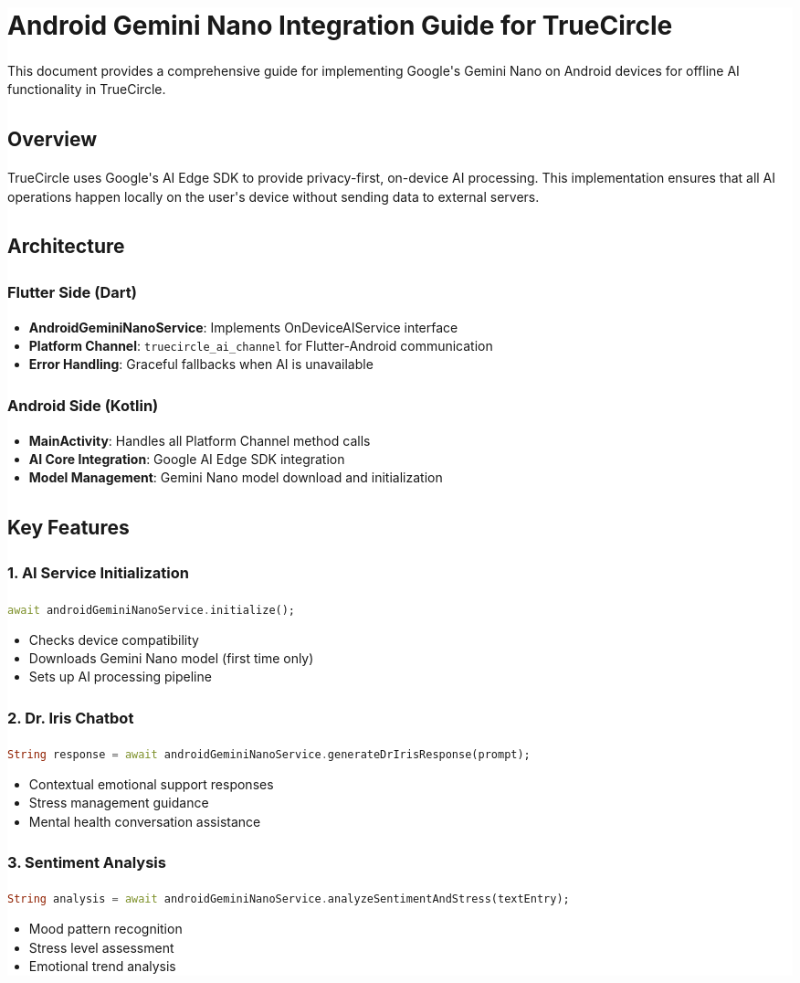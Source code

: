 # Android Gemini Nano Integration Guide for TrueCircle

This document provides a comprehensive guide for implementing Google's Gemini Nano on Android devices for offline AI functionality in TrueCircle.

## Overview

TrueCircle uses Google's AI Edge SDK to provide privacy-first, on-device AI processing. This implementation ensures that all AI operations happen locally on the user's device without sending data to external servers.

## Architecture

### Flutter Side (Dart)
- **AndroidGeminiNanoService**: Implements OnDeviceAIService interface
- **Platform Channel**: `truecircle_ai_channel` for Flutter-Android communication
- **Error Handling**: Graceful fallbacks when AI is unavailable

### Android Side (Kotlin)
- **MainActivity**: Handles all Platform Channel method calls
- **AI Core Integration**: Google AI Edge SDK integration
- **Model Management**: Gemini Nano model download and initialization

## Key Features

### 1. AI Service Initialization
```dart
await androidGeminiNanoService.initialize();
```
- Checks device compatibility
- Downloads Gemini Nano model (first time only)
- Sets up AI processing pipeline

### 2. Dr. Iris Chatbot
```dart
String response = await androidGeminiNanoService.generateDrIrisResponse(prompt);
```
- Contextual emotional support responses
- Stress management guidance
- Mental health conversation assistance

### 3. Sentiment Analysis
```dart
String analysis = await androidGeminiNanoService.analyzeSentimentAndStress(textEntry);
```
- Mood pattern recognition
- Stress level assessment
- Emotional trend analysis
